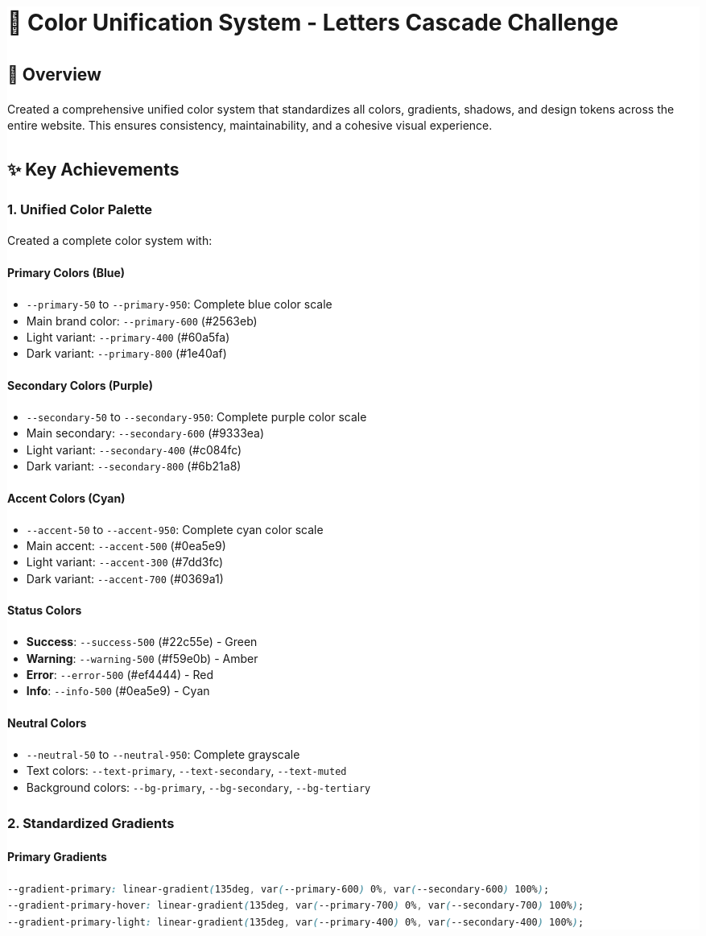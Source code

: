 # 🎨 Color Unification System - Letters Cascade Challenge

## 🎯 Overview
Created a comprehensive unified color system that standardizes all colors, gradients, shadows, and design tokens across the entire website. This ensures consistency, maintainability, and a cohesive visual experience.

## ✨ Key Achievements

### 1. **Unified Color Palette**
Created a complete color system with:

#### **Primary Colors (Blue)**
- `--primary-50` to `--primary-950`: Complete blue color scale
- Main brand color: `--primary-600` (#2563eb)
- Light variant: `--primary-400` (#60a5fa)
- Dark variant: `--primary-800` (#1e40af)

#### **Secondary Colors (Purple)**
- `--secondary-50` to `--secondary-950`: Complete purple color scale
- Main secondary: `--secondary-600` (#9333ea)
- Light variant: `--secondary-400` (#c084fc)
- Dark variant: `--secondary-800` (#6b21a8)

#### **Accent Colors (Cyan)**
- `--accent-50` to `--accent-950`: Complete cyan color scale
- Main accent: `--accent-500` (#0ea5e9)
- Light variant: `--accent-300` (#7dd3fc)
- Dark variant: `--accent-700` (#0369a1)

#### **Status Colors**
- **Success**: `--success-500` (#22c55e) - Green
- **Warning**: `--warning-500` (#f59e0b) - Amber
- **Error**: `--error-500` (#ef4444) - Red
- **Info**: `--info-500` (#0ea5e9) - Cyan

#### **Neutral Colors**
- `--neutral-50` to `--neutral-950`: Complete grayscale
- Text colors: `--text-primary`, `--text-secondary`, `--text-muted`
- Background colors: `--bg-primary`, `--bg-secondary`, `--bg-tertiary`

### 2. **Standardized Gradients**

#### **Primary Gradients**
```css
--gradient-primary: linear-gradient(135deg, var(--primary-600) 0%, var(--secondary-600) 100%);
--gradient-primary-hover: linear-gradient(135deg, var(--primary-700) 0%, var(--secondary-700) 100%);
--gradient-primary-light: linear-gradient(135deg, var(--primary-400) 0%, var(--secondary-400) 100%);
```
